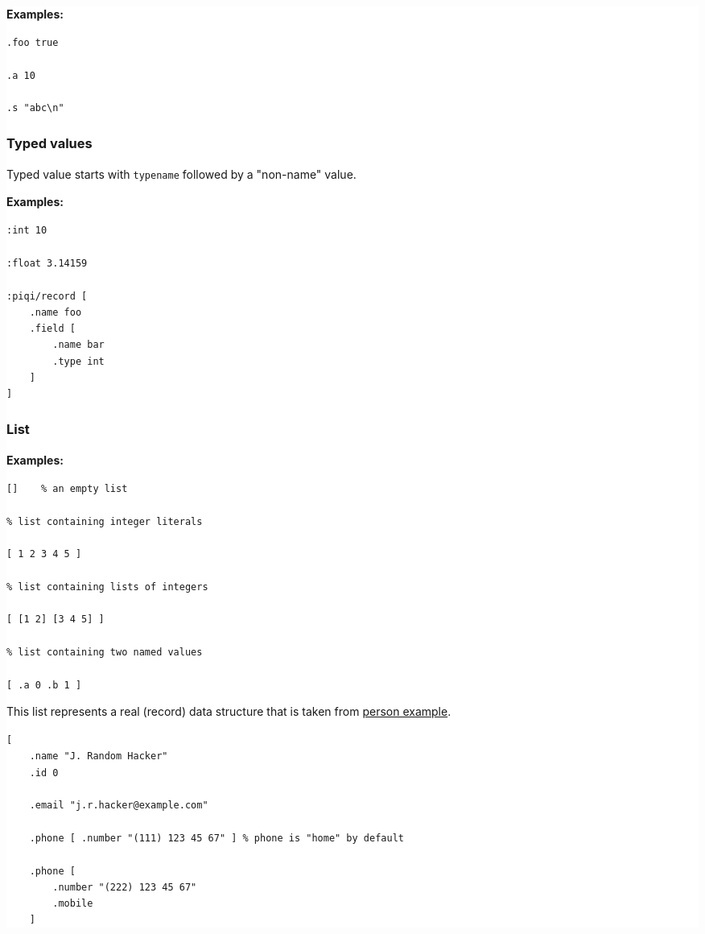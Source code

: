 **Examples:**

    .foo true

    .a 10

    .s "abc\n"


### Typed values

Typed value starts with `typename` followed by a "non-name" value.

**Examples:**

    :int 10

    :float 3.14159

    :piqi/record [
        .name foo
        .field [
            .name bar
            .type int
        ]
    ]


### List

**Examples:**

    []    % an empty list

    % list containing integer literals

    [ 1 2 3 4 5 ]

    % list containing lists of integers

    [ [1 2] [3 4 5] ]

    % list containing two named values

    [ .a 0 .b 1 ]

This list represents a real (record) data structure that is taken from [person
example](/examples/#person_piq).

    [
        .name "J. Random Hacker"
        .id 0

        .email "j.r.hacker@example.com"

        .phone [ .number "(111) 123 45 67" ] % phone is "home" by default

        .phone [
            .number "(222) 123 45 67"
            .mobile
        ]
